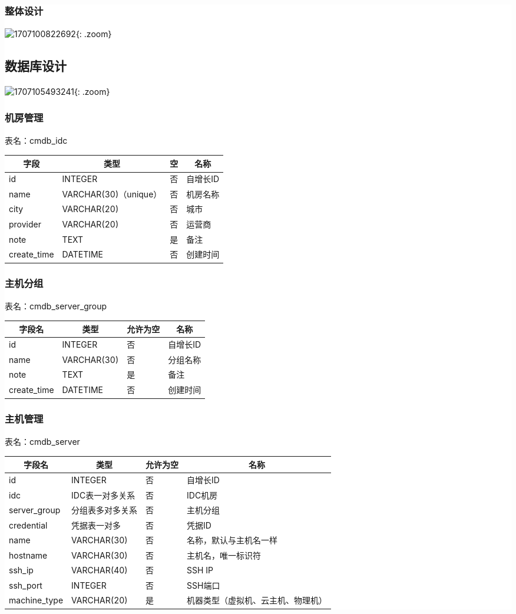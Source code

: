 ### 整体设计

![1707100822692](https://cdn.jsdelivr.net/gh/hujianli94/picx-images-hosting@master/1707100822692.webp){: .zoom}



## 数据库设计

![1707105493241](https://cdn.jsdelivr.net/gh/hujianli94/picx-images-hosting@master/1707105493241.webp){: .zoom}



### 机房管理

表名：cmdb_idc

| 字段         | 类型                  | 空   | 名称     |
|--------------|-----------------------|------|---------|
| id           | INTEGER               | 否   | 自增长ID |
| name         | VARCHAR(30)（unique） | 否   | 机房名称 |
| city         | VARCHAR(20)           | 否   | 城市     |
| provider     | VARCHAR(20)           | 否   | 运营商   |
| note         | TEXT                  | 是   | 备注     |
| create_time  | DATETIME              | 否   | 创建时间 |


### 主机分组

表名：cmdb_server_group

| 字段名       | 类型       | 允许为空 | 名称     |
| ------------ | ---------- | -------- | -------- |
| id           | INTEGER    | 否       | 自增长ID |
| name         | VARCHAR(30)| 否       | 分组名称 |
| note         | TEXT       | 是       | 备注     |
| create_time  | DATETIME   | 否       | 创建时间 |


### 主机管理

表名：cmdb_server

| 字段名              | 类型            | 允许为空 | 名称                     |
| -------------------| --------------- | -------- | ------------------------ |
| id                 | INTEGER         | 否       | 自增长ID                 |
| idc                | IDC表一对多关系 | 否       | IDC机房                  |
| server_group       | 分组表多对多关系 | 否       | 主机分组                 |
| credential         | 凭据表一对多     | 否       | 凭据ID                   |
| name               | VARCHAR(30)     | 否       | 名称，默认与主机名一样   |
| hostname           | VARCHAR(30)     | 否       | 主机名，唯一标识符       |
| ssh_ip             | VARCHAR(40)     | 否       | SSH IP                   |
| ssh_port           | INTEGER         | 否       | SSH端口                  |
| machine_type       | VARCHAR(20)     | 是       | 机器类型（虚拟机、云主机、物理机） |